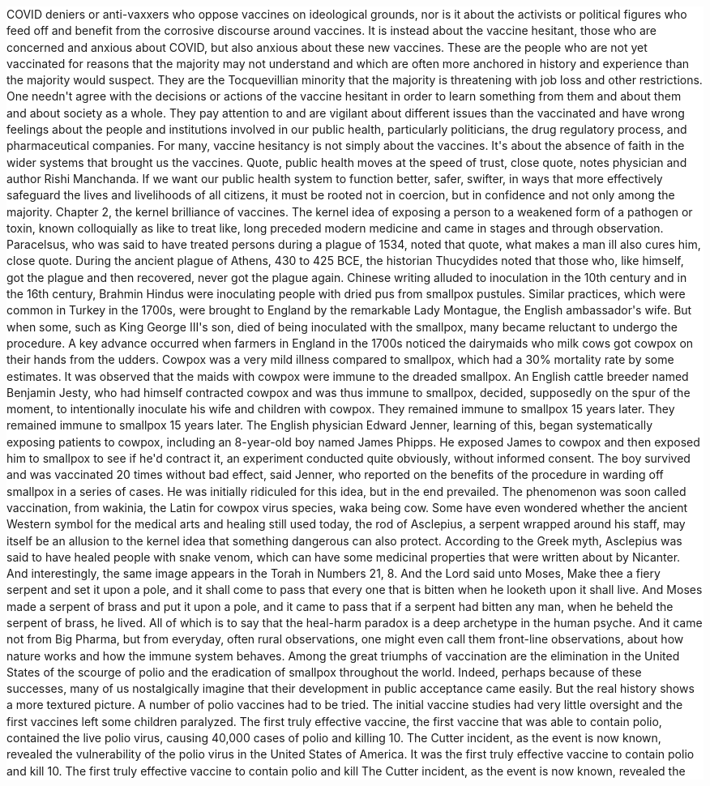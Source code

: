 COVID deniers or anti-vaxxers who oppose vaccines on ideological grounds, nor is it about the activists or political figures who feed off and benefit from the corrosive discourse around vaccines. It is instead about the vaccine hesitant, those who are concerned and anxious about COVID, but also anxious about these new vaccines. These are the people who are not yet vaccinated for reasons that the majority may not understand and which are often more anchored in history and experience than the majority would suspect. They are the Tocquevillian minority that the majority is threatening with job loss and other restrictions. One needn't agree with the decisions or actions of the vaccine hesitant in order to learn something from them and about them and about society as a whole. They pay attention to and are vigilant about different issues than the vaccinated and have wrong feelings about the people and institutions involved in our public health, particularly politicians, the drug regulatory process, and pharmaceutical companies. For many, vaccine hesitancy is not simply about the vaccines. It's about the absence of faith in the wider systems that brought us the vaccines. Quote, public health moves at the speed of trust, close quote, notes physician and author Rishi Manchanda. If we want our public health system to function better, safer, swifter, in ways that more effectively safeguard the lives and livelihoods of all citizens, it must be rooted not in coercion, but in confidence and not only among the majority. Chapter 2, the kernel brilliance of vaccines. The kernel idea of exposing a person to a weakened form of a pathogen or toxin, known colloquially as like to treat like, long preceded modern medicine and came in stages and through observation. Paracelsus, who was said to have treated persons during a plague of 1534, noted that quote, what makes a man ill also cures him, close quote. During the ancient plague of Athens, 430 to 425 BCE, the historian Thucydides noted that those who, like himself, got the plague and then recovered, never got the plague again. Chinese writing alluded to inoculation in the 10th century and in the 16th century, Brahmin Hindus were inoculating people with dried pus from smallpox pustules. Similar practices, which were common in Turkey in the 1700s, were brought to England by the remarkable Lady Montague, the English ambassador's wife. But when some, such as King George III's son, died of being inoculated with the smallpox, many became reluctant to undergo the procedure. A key advance occurred when farmers in England in the 1700s noticed the dairymaids who milk cows got cowpox on their hands from the udders. Cowpox was a very mild illness compared to smallpox, which had a 30% mortality rate by some estimates. It was observed that the maids with cowpox were immune to the dreaded smallpox. An English cattle breeder named Benjamin Jesty, who had himself contracted cowpox and was thus immune to smallpox, decided, supposedly on the spur of the moment, to intentionally inoculate his wife and children with cowpox. They remained immune to smallpox 15 years later. They remained immune to smallpox 15 years later. The English physician Edward Jenner, learning of this, began systematically exposing patients to cowpox, including an 8-year-old boy named James Phipps. He exposed James to cowpox and then exposed him to smallpox to see if he'd contract it, an experiment conducted quite obviously, without informed consent. The boy survived and was vaccinated 20 times without bad effect, said Jenner, who reported on the benefits of the procedure in warding off smallpox in a series of cases. He was initially ridiculed for this idea, but in the end prevailed. The phenomenon was soon called vaccination, from wakinia, the Latin for cowpox virus species, waka being cow. Some have even wondered whether the ancient Western symbol for the medical arts and healing still used today, the rod of Asclepius, a serpent wrapped around his staff, may itself be an allusion to the kernel idea that something dangerous can also protect. According to the Greek myth, Asclepius was said to have healed people with snake venom, which can have some medicinal properties that were written about by Nicanter. And interestingly, the same image appears in the Torah in Numbers 21, 8. And the Lord said unto Moses, Make thee a fiery serpent and set it upon a pole, and it shall come to pass that every one that is bitten when he looketh upon it shall live. And Moses made a serpent of brass and put it upon a pole, and it came to pass that if a serpent had bitten any man, when he beheld the serpent of brass, he lived. All of which is to say that the heal-harm paradox is a deep archetype in the human psyche. And it came not from Big Pharma, but from everyday, often rural observations, one might even call them front-line observations, about how nature works and how the immune system behaves. Among the great triumphs of vaccination are the elimination in the United States of the scourge of polio and the eradication of smallpox throughout the world. Indeed, perhaps because of these successes, many of us nostalgically imagine that their development in public acceptance came easily. But the real history shows a more textured picture. A number of polio vaccines had to be tried. The initial vaccine studies had very little oversight and the first vaccines left some children paralyzed. The first truly effective vaccine, the first vaccine that was able to contain polio, contained the live polio virus, causing 40,000 cases of polio and killing 10. The Cutter incident, as the event is now known, revealed the vulnerability of the polio virus in the United States of America. It was the first truly effective vaccine to contain polio and kill 10. The first truly effective vaccine to contain polio and kill The Cutter incident, as the event is now known, revealed the